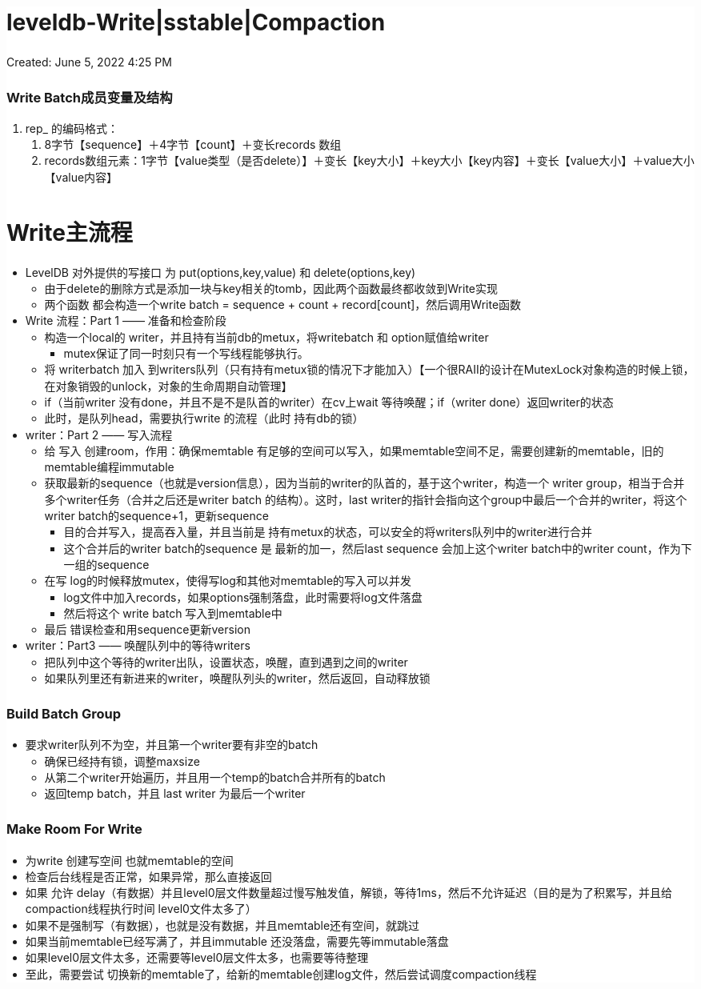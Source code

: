 # leveldb-Write|sstable|Compaction

Created: June 5, 2022 4:25 PM

### Write Batch成员变量及结构

1. rep_ 的编码格式：
    1. 8字节【sequence】＋4字节【count】＋变长records 数组
    2. records数组元素：1字节【value类型（是否delete）】＋变长【key大小】＋key大小【key内容】＋变长【value大小】＋value大小【value内容】

# Write主流程

- LevelDB 对外提供的写接口 为 put(options,key,value) 和 delete(options,key)
    - 由于delete的删除方式是添加一块与key相关的tomb，因此两个函数最终都收敛到Write实现
    - 两个函数 都会构造一个write batch = sequence  + count + record[count]，然后调用Write函数
- Write 流程：Part 1 —— 准备和检查阶段
    - 构造一个local的 writer，并且持有当前db的metux，将writebatch 和 option赋值给writer
        - mutex保证了同一时刻只有一个写线程能够执行。
    - 将 writerbatch 加入 到writers队列（只有持有metux锁的情况下才能加入）【一个很RAII的设计在MutexLock对象构造的时候上锁，在对象销毁的unlock，对象的生命周期自动管理】
    - if（当前writer 没有done，并且不是不是队首的writer）在cv上wait 等待唤醒；if（writer done）返回writer的状态
    - 此时，是队列head，需要执行write 的流程（此时 持有db的锁）
- writer：Part 2 —— 写入流程
    - 给 写入 创建room，作用：确保memtable 有足够的空间可以写入，如果memtable空间不足，需要创建新的memtable，旧的memtable编程immutable
    - 获取最新的sequence（也就是version信息），因为当前的writer的队首的，基于这个writer，构造一个 writer group，相当于合并多个writer任务（合并之后还是writer batch 的结构）。这时，last writer的指针会指向这个group中最后一个合并的writer，将这个writer batch的sequence+1，更新sequence
        - 目的合并写入，提高吞入量，并且当前是 持有metux的状态，可以安全的将writers队列中的writer进行合并
        - 这个合并后的writer batch的sequence 是 最新的加一，然后last sequence 会加上这个writer batch中的writer count，作为下一组的sequence
    - 在写 log的时候释放mutex，使得写log和其他对memtable的写入可以并发
        - log文件中加入records，如果options强制落盘，此时需要将log文件落盘
        - 然后将这个 write batch 写入到memtable中
    - 最后 错误检查和用sequence更新version
- writer：Part3 —— 唤醒队列中的等待writers
    - 把队列中这个等待的writer出队，设置状态，唤醒，直到遇到之间的writer
    - 如果队列里还有新进来的writer，唤醒队列头的writer，然后返回，自动释放锁

### Build Batch Group

- 要求writer队列不为空，并且第一个writer要有非空的batch
    - 确保已经持有锁，调整maxsize
    - 从第二个writer开始遍历，并且用一个temp的batch合并所有的batch
    - 返回temp batch，并且 last writer 为最后一个writer

### Make Room For Write

- 为write 创建写空间 也就memtable的空间
- 检查后台线程是否正常，如果异常，那么直接返回
- 如果 允许 delay（有数据）并且level0层文件数量超过慢写触发值，解锁，等待1ms，然后不允许延迟（目的是为了积累写，并且给compaction线程执行时间  level0文件太多了）
- 如果不是强制写（有数据），也就是没有数据，并且memtable还有空间，就跳过
- 如果当前memtable已经写满了，并且immutable 还没落盘，需要先等immutable落盘
- 如果level0层文件太多，还需要等level0层文件太多，也需要等待整理
- 至此，需要尝试 切换新的memtable了，给新的memtable创建log文件，然后尝试调度compaction线程
